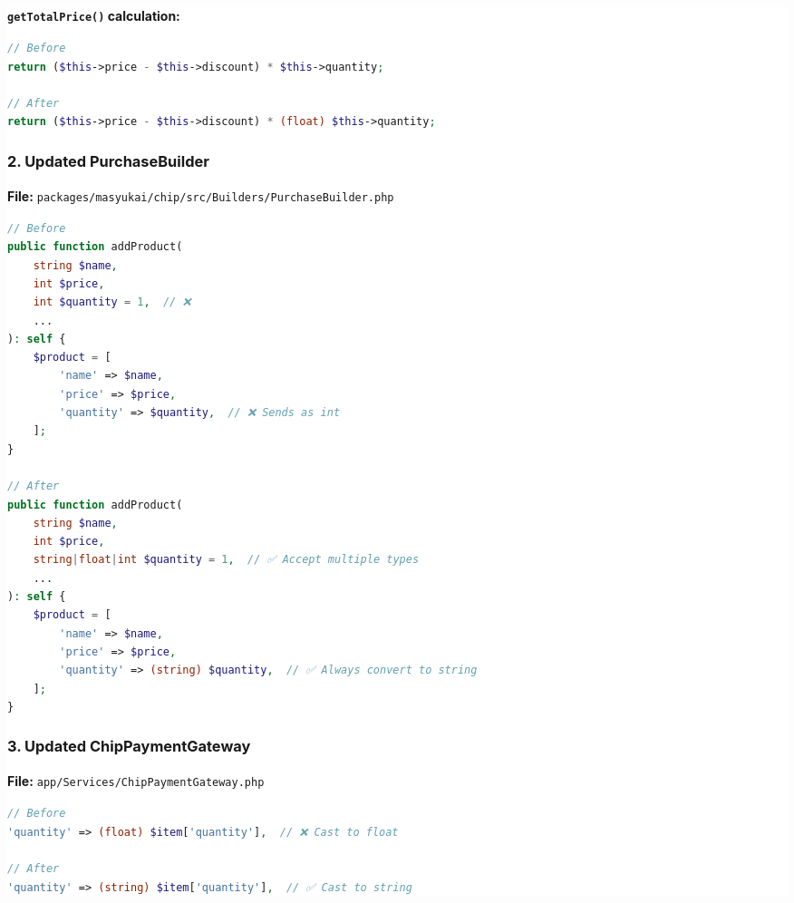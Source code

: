 **`getTotalPrice()` calculation:**
```php
// Before
return ($this->price - $this->discount) * $this->quantity;

// After
return ($this->price - $this->discount) * (float) $this->quantity;
```

### 2. Updated PurchaseBuilder

**File:** `packages/masyukai/chip/src/Builders/PurchaseBuilder.php`

```php
// Before
public function addProduct(
    string $name,
    int $price,
    int $quantity = 1,  // ❌
    ...
): self {
    $product = [
        'name' => $name,
        'price' => $price,
        'quantity' => $quantity,  // ❌ Sends as int
    ];
}

// After
public function addProduct(
    string $name,
    int $price,
    string|float|int $quantity = 1,  // ✅ Accept multiple types
    ...
): self {
    $product = [
        'name' => $name,
        'price' => $price,
        'quantity' => (string) $quantity,  // ✅ Always convert to string
    ];
}
```

### 3. Updated ChipPaymentGateway

**File:** `app/Services/ChipPaymentGateway.php`

```php
// Before
'quantity' => (float) $item['quantity'],  // ❌ Cast to float

// After
'quantity' => (string) $item['quantity'],  // ✅ Cast to string
```
